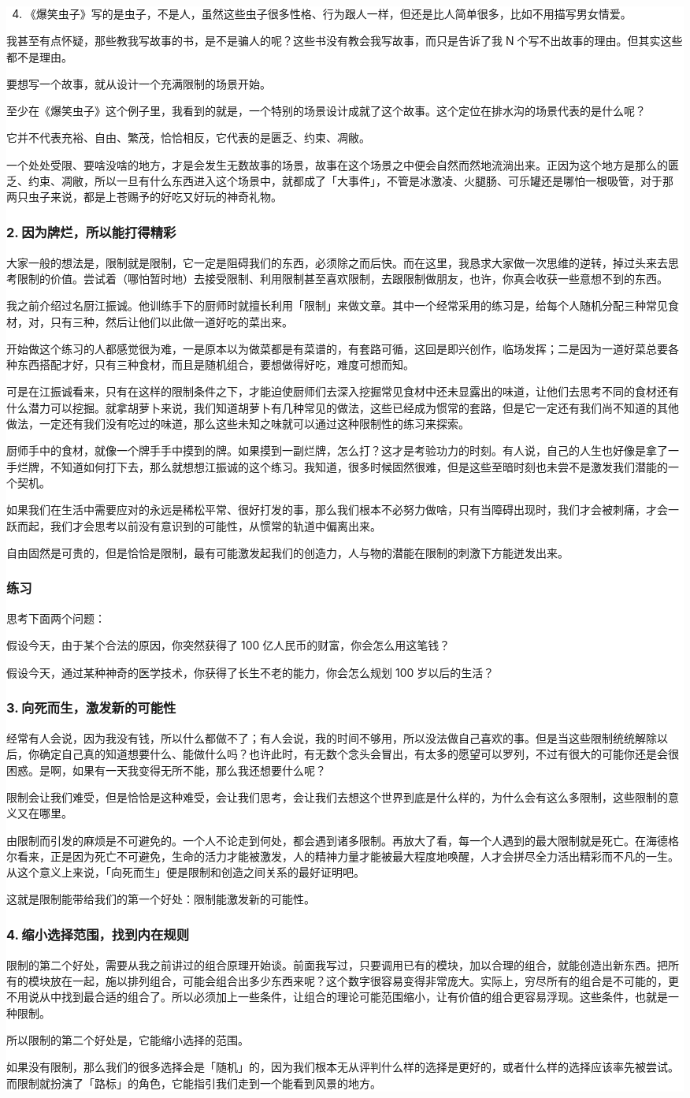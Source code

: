 4. 《爆笑虫子》写的是虫子，不是人，虽然这些虫子很多性格、行为跟人一样，但还是比人简单很多，比如不用描写男女情爱。

我甚至有点怀疑，那些教我写故事的书，是不是骗人的呢？这些书没有教会我写故事，而只是告诉了我 N 个写不出故事的理由。但其实这些都不是理由。

要想写一个故事，就从设计一个充满限制的场景开始。

至少在《爆笑虫子》这个例子里，我看到的就是，一个特别的场景设计成就了这个故事。这个定位在排水沟的场景代表的是什么呢？

它并不代表充裕、自由、繁茂，恰恰相反，它代表的是匮乏、约束、凋敝。

一个处处受限、要啥没啥的地方，才是会发生无数故事的场景，故事在这个场景之中便会自然而然地流淌出来。正因为这个地方是那么的匮乏、约束、凋敝，所以一旦有什么东西进入这个场景中，就都成了「大事件」，不管是冰激凌、火腿肠、可乐罐还是哪怕一根吸管，对于那两只虫子来说，都是上苍赐予的好吃又好玩的神奇礼物。

### 2. 因为牌烂，所以能打得精彩

大家一般的想法是，限制就是限制，它一定是阻碍我们的东西，必须除之而后快。而在这里，我恳求大家做一次思维的逆转，掉过头来去思考限制的价值。尝试着（哪怕暂时地）去接受限制、利用限制甚至喜欢限制，去跟限制做朋友，也许，你真会收获一些意想不到的东西。

我之前介绍过名厨江振诚。他训练手下的厨师时就擅长利用「限制」来做文章。其中一个经常采用的练习是，给每个人随机分配三种常见食材，对，只有三种，然后让他们以此做一道好吃的菜出来。

开始做这个练习的人都感觉很为难，一是原本以为做菜都是有菜谱的，有套路可循，这回是即兴创作，临场发挥；二是因为一道好菜总要各种东西搭配才好，只有三种食材，而且是随机组合，要想做得好吃，难度可想而知。

可是在江振诚看来，只有在这样的限制条件之下，才能迫使厨师们去深入挖掘常见食材中还未显露出的味道，让他们去思考不同的食材还有什么潜力可以挖掘。就拿胡萝卜来说，我们知道胡萝卜有几种常见的做法，这些已经成为惯常的套路，但是它一定还有我们尚不知道的其他做法，一定还有我们没有吃过的味道，那么这些未知之味就可以通过这种限制性的练习来探索。

厨师手中的食材，就像一个牌手手中摸到的牌。如果摸到一副烂牌，怎么打？这才是考验功力的时刻。有人说，自己的人生也好像是拿了一手烂牌，不知道如何打下去，那么就想想江振诚的这个练习。我知道，很多时候固然很难，但是这些至暗时刻也未尝不是激发我们潜能的一个契机。

如果我们在生活中需要应对的永远是稀松平常、很好打发的事，那么我们根本不必努力做啥，只有当障碍出现时，我们才会被刺痛，才会一跃而起，我们才会思考以前没有意识到的可能性，从惯常的轨道中偏离出来。

自由固然是可贵的，但是恰恰是限制，最有可能激发起我们的创造力，人与物的潜能在限制的刺激下方能迸发出来。

### 练习

思考下面两个问题： 

假设今天，由于某个合法的原因，你突然获得了 100 亿人民币的财富，你会怎么用这笔钱？

假设今天，通过某种神奇的医学技术，你获得了长生不老的能力，你会怎么规划 100 岁以后的生活？

### 3. 向死而生，激发新的可能性

经常有人会说，因为我没有钱，所以什么都做不了；有人会说，我的时间不够用，所以没法做自己喜欢的事。但是当这些限制统统解除以后，你确定自己真的知道想要什么、能做什么吗？也许此时，有无数个念头会冒出，有太多的愿望可以罗列，不过有很大的可能你还是会很困惑。是啊，如果有一天我变得无所不能，那么我还想要什么呢？

限制会让我们难受，但是恰恰是这种难受，会让我们思考，会让我们去想这个世界到底是什么样的，为什么会有这么多限制，这些限制的意义又在哪里。

由限制而引发的麻烦是不可避免的。一个人不论走到何处，都会遇到诸多限制。再放大了看，每一个人遇到的最大限制就是死亡。在海德格尔看来，正是因为死亡不可避免，生命的活力才能被激发，人的精神力量才能被最大程度地唤醒，人才会拼尽全力活出精彩而不凡的一生。从这个意义上来说，「向死而生」便是限制和创造之间关系的最好证明吧。

这就是限制能带给我们的第一个好处：限制能激发新的可能性。

### 4. 缩小选择范围，找到内在规则

限制的第二个好处，需要从我之前讲过的组合原理开始谈。前面我写过，只要调用已有的模块，加以合理的组合，就能创造出新东西。把所有的模块放在一起，施以排列组合，可能会组合出多少东西来呢？这个数字很容易变得非常庞大。实际上，穷尽所有的组合是不可能的，更不用说从中找到最合适的组合了。所以必须加上一些条件，让组合的理论可能范围缩小，让有价值的组合更容易浮现。这些条件，也就是一种限制。

所以限制的第二个好处是，它能缩小选择的范围。

如果没有限制，那么我们的很多选择会是「随机」的，因为我们根本无从评判什么样的选择是更好的，或者什么样的选择应该率先被尝试。而限制就扮演了「路标」的角色，它能指引我们走到一个能看到风景的地方。
